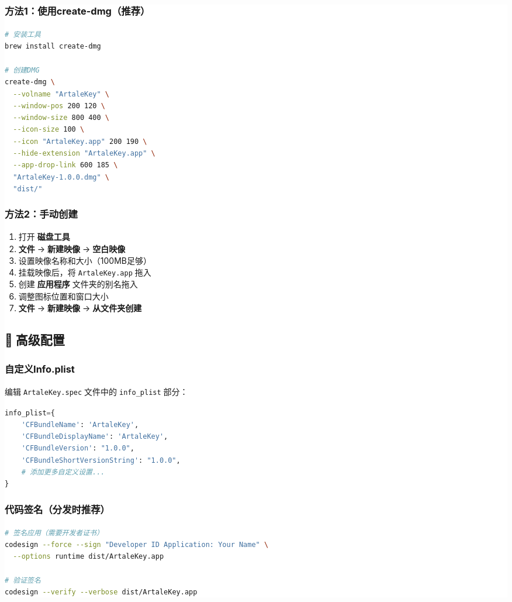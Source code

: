 ### 方法1：使用create-dmg（推荐）
```bash
# 安装工具
brew install create-dmg

# 创建DMG
create-dmg \
  --volname "ArtaleKey" \
  --window-pos 200 120 \
  --window-size 800 400 \
  --icon-size 100 \
  --icon "ArtaleKey.app" 200 190 \
  --hide-extension "ArtaleKey.app" \
  --app-drop-link 600 185 \
  "ArtaleKey-1.0.0.dmg" \
  "dist/"
```

### 方法2：手动创建
1. 打开 **磁盘工具**
2. **文件** -> **新建映像** -> **空白映像**
3. 设置映像名称和大小（100MB足够）
4. 挂载映像后，将 `ArtaleKey.app` 拖入
5. 创建 **应用程序** 文件夹的别名拖入
6. 调整图标位置和窗口大小
7. **文件** -> **新建映像** -> **从文件夹创建**

## 🔧 高级配置

### 自定义Info.plist
编辑 `ArtaleKey.spec` 文件中的 `info_plist` 部分：

```python
info_plist={
    'CFBundleName': 'ArtaleKey',
    'CFBundleDisplayName': 'ArtaleKey',
    'CFBundleVersion': "1.0.0",
    'CFBundleShortVersionString': "1.0.0",
    # 添加更多自定义设置...
}
```

### 代码签名（分发时推荐）
```bash
# 签名应用（需要开发者证书）
codesign --force --sign "Developer ID Application: Your Name" \
  --options runtime dist/ArtaleKey.app

# 验证签名
codesign --verify --verbose dist/ArtaleKey.app
```
